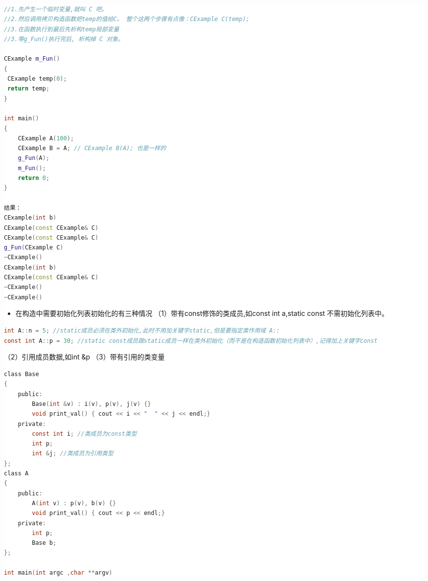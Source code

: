 ```cpp
//1.先产生一个临时变量,就叫 C 吧。
//2.然后调用拷贝构造函数把temp的值给C。 整个这两个步骤有点像：CExample C(temp);
//3.在函数执行到最后先析构temp局部变量
//3.等g_Fun()执行完后, 析构掉 C 对象。

CExample m_Fun()  
{  
 CExample temp(0);  
 return temp;  
}  

int main()  
{  
    CExample A(100);  
    CExample B = A; // CExample B(A); 也是一样的  
	g_Fun(A);  
	m_Fun();
    return 0;  
}   

结果：
CExample(int b)
CExample(const CExample& C)
CExample(const CExample& C)
g_Fun(CExample C)
~CExample()
CExample(int b)
CExample(const CExample& C)
~CExample()
~CExample()
```

* 在构造中需要初始化列表初始化的有三种情况
（1）带有const修饰的类成员,如const int a,static const 不需初始化列表中。

```c
int A::n = 5; //static成员必须在类外初始化,此时不用加关键字static,但是要指定类作用域 A::
const int A::p = 30; //static const成员跟static成员一样在类外初始化（而不是在构造函数初始化列表中）,记得加上关键字const
```

（2）引用成员数据,如int &p
（3）带有引用的类变量

```c
class Base
{
    public:
        Base(int &v) : i(v), p(v), j(v) {}
        void print_val() { cout << i << "  " << j << endl;}
    private:
        const int i; //类成员为const类型
        int p;
        int &j; //类成员为引用类型
};
class A
{
    public:
		A(int v) : p(v), b(v) {}
        void print_val() { cout << p << endl;}
    private:
        int p;
        Base b;
};

int main(int argc ,char **argv)
```